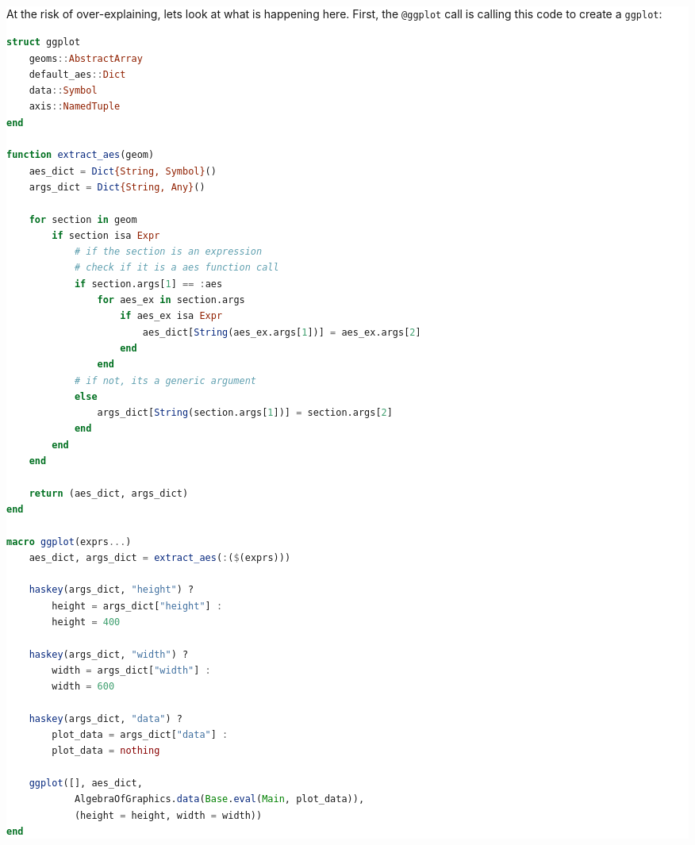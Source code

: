 At the risk of over-explaining, lets look at what is happening here. First, the `@ggplot` call is calling this code to create a `ggplot`:

```julia
struct ggplot
    geoms::AbstractArray
    default_aes::Dict
    data::Symbol
    axis::NamedTuple
end

function extract_aes(geom)
    aes_dict = Dict{String, Symbol}()
    args_dict = Dict{String, Any}()

    for section in geom
        if section isa Expr
            # if the section is an expression
            # check if it is a aes function call
            if section.args[1] == :aes
                for aes_ex in section.args
                    if aes_ex isa Expr
                        aes_dict[String(aes_ex.args[1])] = aes_ex.args[2]
                    end
                end
            # if not, its a generic argument
            else
                args_dict[String(section.args[1])] = section.args[2]
            end
        end
    end

    return (aes_dict, args_dict)
end

macro ggplot(exprs...)
    aes_dict, args_dict = extract_aes(:($(exprs)))

    haskey(args_dict, "height") ?
        height = args_dict["height"] :
        height = 400

    haskey(args_dict, "width") ?
        width = args_dict["width"] :
        width = 600

    haskey(args_dict, "data") ?
        plot_data = args_dict["data"] :
        plot_data = nothing

    ggplot([], aes_dict,
            AlgebraOfGraphics.data(Base.eval(Main, plot_data)),
            (height = height, width = width))
end
```

